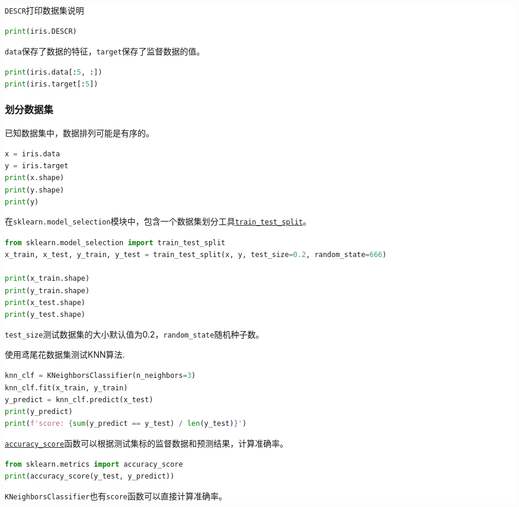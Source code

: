`DESCR`打印数据集说明

```python
print(iris.DESCR)
```

`data`保存了数据的特征，`target`保存了监督数据的值。

```python
print(iris.data[:5, :])
print(iris.target[:5])
```

### 划分数据集

已知数据集中，数据排列可能是有序的。

```python
x = iris.data
y = iris.target
print(x.shape)
print(y.shape)
print(y)
```

在`sklearn.model_selection`模块中，包含一个数据集划分工具[`train_test_split`](https://scikit-learn.org/stable/modules/generated/sklearn.model_selection.train_test_split.html#train-test-split)。

```python
from sklearn.model_selection import train_test_split
x_train, x_test, y_train, y_test = train_test_split(x, y, test_size=0.2, random_state=666)

print(x_train.shape)
print(y_train.shape)
print(x_test.shape)
print(y_test.shape)
```

`test_size`测试数据集的大小默认值为0.2，`random_state`随机种子数。

使用鸢尾花数据集测试KNN算法.

```python
knn_clf = KNeighborsClassifier(n_neighbors=3)
knn_clf.fit(x_train, y_train)
y_predict = knn_clf.predict(x_test)
print(y_predict)
print(f'score: {sum(y_predict == y_test) / len(y_test)}')
```

[`accuracy_score`](https://scikit-learn.org/stable/modules/generated/sklearn.metrics.accuracy_score.html#sklearn.metrics.accuracy_score)函数可以根据测试集标的监督数据和预测结果，计算准确率。

```python
from sklearn.metrics import accuracy_score
print(accuracy_score(y_test, y_predict))
```

`KNeighborsClassifier`也有`score`函数可以直接计算准确率。
